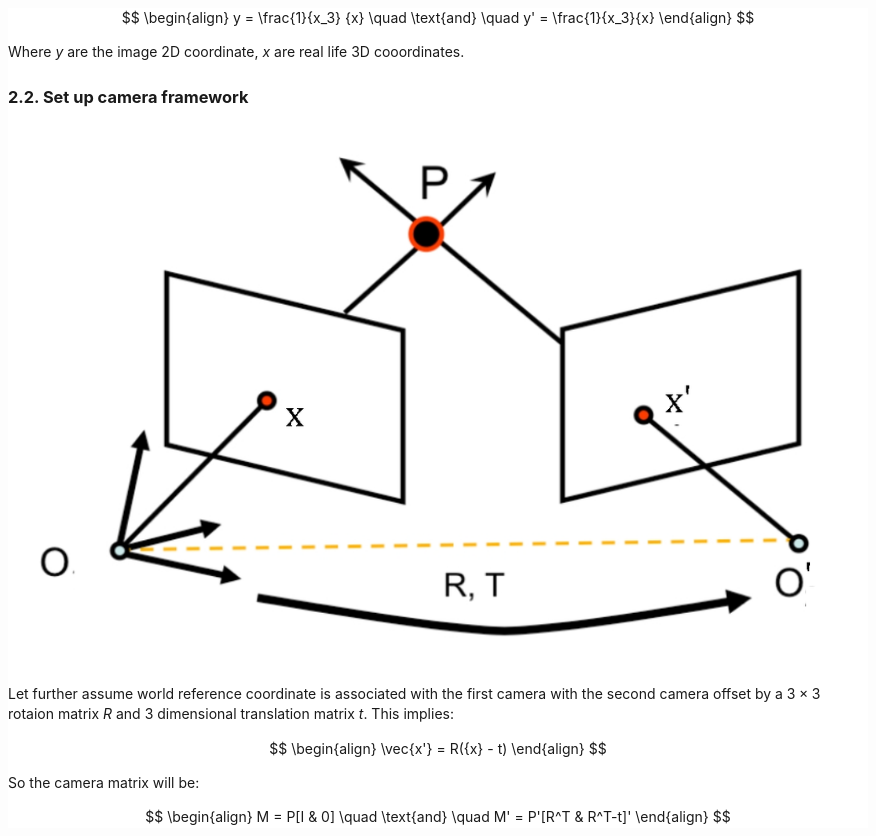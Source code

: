 $$
\begin{align}
y = \frac{1}{x_3} {x} \quad \text{and} \quad y' = \frac{1}{x_3}{x} 
\end{align}
$$
 
Where $y$ are the image 2D coordinate, $x$ are real life 3D cooordinates.

### 2.2. Set up camera framework

![](image-3.png)

Let further assume world reference coordinate is associated with the first camera with the second camera offset by a $3\times3$ rotaion matrix $R$  and 3 dimensional translation matrix $t$. This implies:

$$
\begin{align}
\vec{x'} = R({x} - t)
\end{align}
$$

So the camera matrix will be:

$$
\begin{align}
M = P[I & 0] \quad \text{and} \quad M' = P'[R^T & R^T-t]' 
\end{align}
$$
